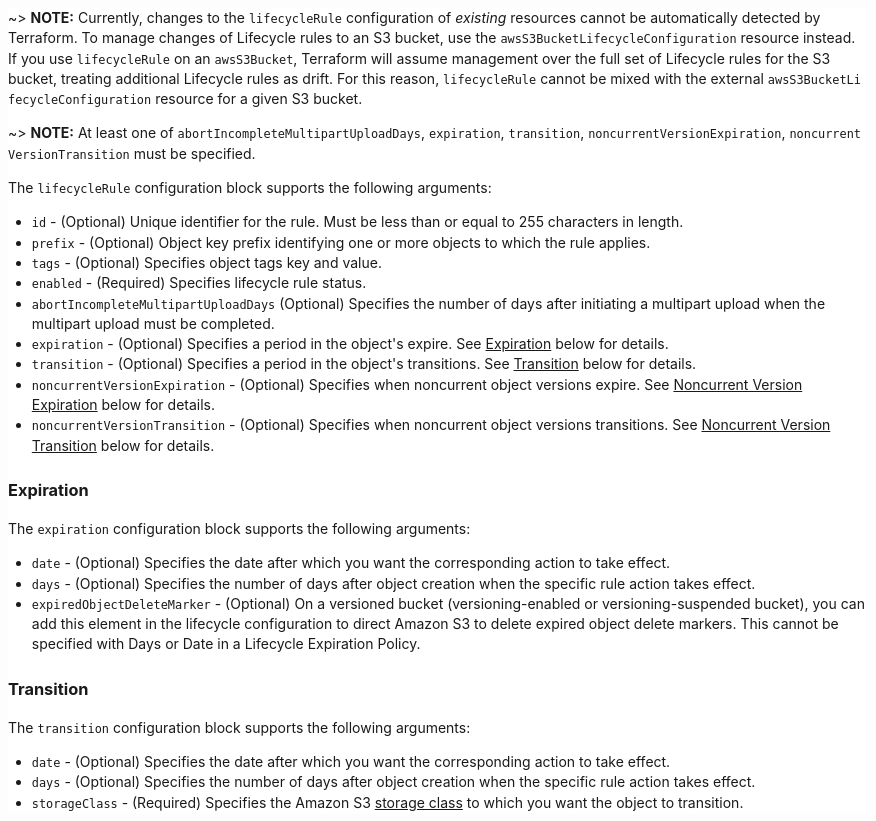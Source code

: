 \~> **NOTE:** Currently, changes to the `lifecycleRule` configuration of *existing* resources cannot be automatically detected by Terraform. To manage changes of Lifecycle rules to an S3 bucket, use the `awsS3BucketLifecycleConfiguration` resource instead. If you use `lifecycleRule` on an `awsS3Bucket`, Terraform will assume management over the full set of Lifecycle rules for the S3 bucket, treating additional Lifecycle rules as drift. For this reason, `lifecycleRule` cannot be mixed with the external `awsS3BucketLifecycleConfiguration` resource for a given S3 bucket.

\~> **NOTE:** At least one of `abortIncompleteMultipartUploadDays`, `expiration`, `transition`, `noncurrentVersionExpiration`, `noncurrentVersionTransition` must be specified.

The `lifecycleRule` configuration block supports the following arguments:

* `id` - (Optional) Unique identifier for the rule. Must be less than or equal to 255 characters in length.
* `prefix` - (Optional) Object key prefix identifying one or more objects to which the rule applies.
* `tags` - (Optional) Specifies object tags key and value.
* `enabled` - (Required) Specifies lifecycle rule status.
* `abortIncompleteMultipartUploadDays` (Optional) Specifies the number of days after initiating a multipart upload when the multipart upload must be completed.
* `expiration` - (Optional) Specifies a period in the object's expire. See [Expiration](#expiration) below for details.
* `transition` - (Optional) Specifies a period in the object's transitions. See [Transition](#transition) below for details.
* `noncurrentVersionExpiration` - (Optional) Specifies when noncurrent object versions expire. See [Noncurrent Version Expiration](#noncurrent-version-expiration) below for details.
* `noncurrentVersionTransition` - (Optional) Specifies when noncurrent object versions transitions. See [Noncurrent Version Transition](#noncurrent-version-transition) below for details.

### Expiration

The `expiration` configuration block supports the following arguments:

* `date` - (Optional) Specifies the date after which you want the corresponding action to take effect.
* `days` - (Optional) Specifies the number of days after object creation when the specific rule action takes effect.
* `expiredObjectDeleteMarker` - (Optional) On a versioned bucket (versioning-enabled or versioning-suspended bucket), you can add this element in the lifecycle configuration to direct Amazon S3 to delete expired object delete markers. This cannot be specified with Days or Date in a Lifecycle Expiration Policy.

### Transition

The `transition` configuration block supports the following arguments:

* `date` - (Optional) Specifies the date after which you want the corresponding action to take effect.
* `days` - (Optional) Specifies the number of days after object creation when the specific rule action takes effect.
* `storageClass` - (Required) Specifies the Amazon S3 [storage class](https://docs.aws.amazon.com/AmazonS3/latest/API/API_Transition.html#AmazonS3-Type-Transition-StorageClass) to which you want the object to transition.
